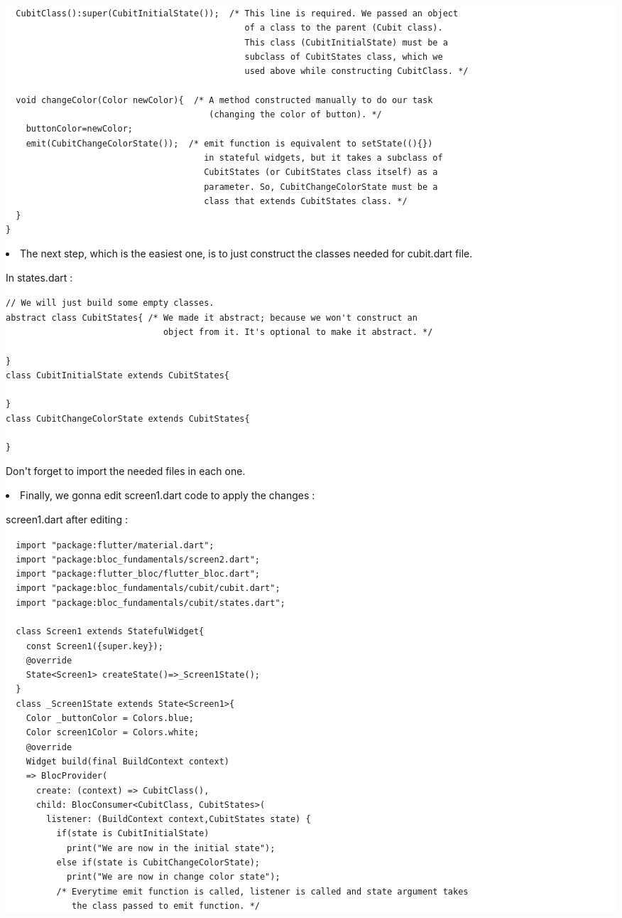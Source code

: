       CubitClass():super(CubitInitialState());  /* This line is required. We passed an object
                                                   of a class to the parent (Cubit class).
                                                   This class (CubitInitialState) must be a
                                                   subclass of CubitStates class, which we
                                                   used above while constructing CubitClass. */
    
      void changeColor(Color newColor){  /* A method constructed manually to do our task
                                            (changing the color of button). */
        buttonColor=newColor;
        emit(CubitChangeColorState());  /* emit function is equivalent to setState((){})
                                           in stateful widgets, but it takes a subclass of
                                           CubitStates (or CubitStates class itself) as a
                                           parameter. So, CubitChangeColorState must be a
                                           class that extends CubitStates class. */
      }
    }
  </li>
  <li>The next step, which is the easiest one, is to just construct the classes needed for cubit.dart file.<br/>
      <p>In states.dart :</p>

    // We will just build some empty classes.
    abstract class CubitStates{ /* We made it abstract; because we won't construct an
                                   object from it. It's optional to make it abstract. */
    
    }
    class CubitInitialState extends CubitStates{
      
    }
    class CubitChangeColorState extends CubitStates{
    
    }
  Don't forget to import the needed files in each one.
  </li>
  <li>
    Finally, we gonna edit screen1.dart code to apply the changes :
    <p>screen1.dart after editing :</p>

      import "package:flutter/material.dart";
      import "package:bloc_fundamentals/screen2.dart";
      import "package:flutter_bloc/flutter_bloc.dart";
      import "package:bloc_fundamentals/cubit/cubit.dart";
      import "package:bloc_fundamentals/cubit/states.dart";
      
      class Screen1 extends StatefulWidget{
        const Screen1({super.key});
        @override
        State<Screen1> createState()=>_Screen1State();
      }
      class _Screen1State extends State<Screen1>{
        Color _buttonColor = Colors.blue;
        Color screen1Color = Colors.white;
        @override
        Widget build(final BuildContext context)
        => BlocProvider(
          create: (context) => CubitClass(),
          child: BlocConsumer<CubitClass, CubitStates>(
            listener: (BuildContext context,CubitStates state) {
              if(state is CubitInitialState)
                print("We are now in the initial state");
              else if(state is CubitChangeColorState);
                print("We are now in change color state");
              /* Everytime emit function is called, listener is called and state argument takes
                 the class passed to emit function. */
      